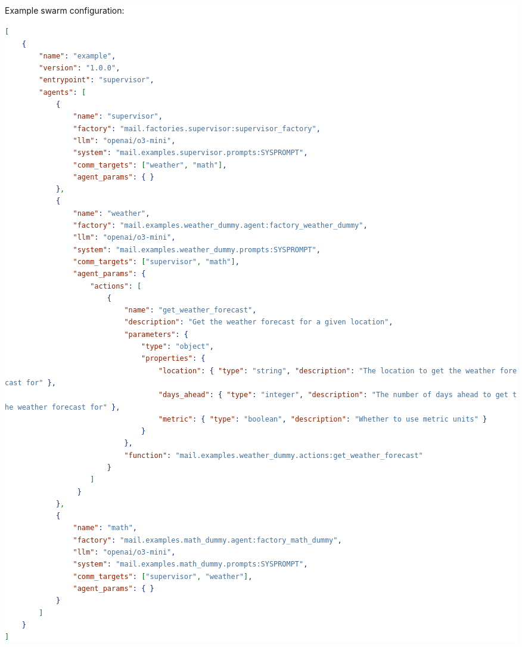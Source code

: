 Example swarm configuration:
```json
[
    {
        "name": "example",
        "version": "1.0.0",
        "entrypoint": "supervisor",
        "agents": [
            {
                "name": "supervisor",
                "factory": "mail.factories.supervisor:supervisor_factory",
                "llm": "openai/o3-mini",
                "system": "mail.examples.supervisor.prompts:SYSPROMPT",
                "comm_targets": ["weather", "math"],
                "agent_params": { }
            },
            {
                "name": "weather",
                "factory": "mail.examples.weather_dummy.agent:factory_weather_dummy",
                "llm": "openai/o3-mini",
                "system": "mail.examples.weather_dummy.prompts:SYSPROMPT",
                "comm_targets": ["supervisor", "math"],
                "agent_params": { 
                    "actions": [
                        {
                            "name": "get_weather_forecast",
                            "description": "Get the weather forecast for a given location",
                            "parameters": { 
                                "type": "object",
                                "properties": {
                                    "location": { "type": "string", "description": "The location to get the weather forecast for" },
                                    "days_ahead": { "type": "integer", "description": "The number of days ahead to get the weather forecast for" },
                                    "metric": { "type": "boolean", "description": "Whether to use metric units" }
                                }
                            },
                            "function": "mail.examples.weather_dummy.actions:get_weather_forecast"
                        }
                    ]
                 }
            },
            {
                "name": "math",
                "factory": "mail.examples.math_dummy.agent:factory_math_dummy",
                "llm": "openai/o3-mini",
                "system": "mail.examples.math_dummy.prompts:SYSPROMPT",
                "comm_targets": ["supervisor", "weather"],
                "agent_params": { }
            }
        ]
    }
]
```
